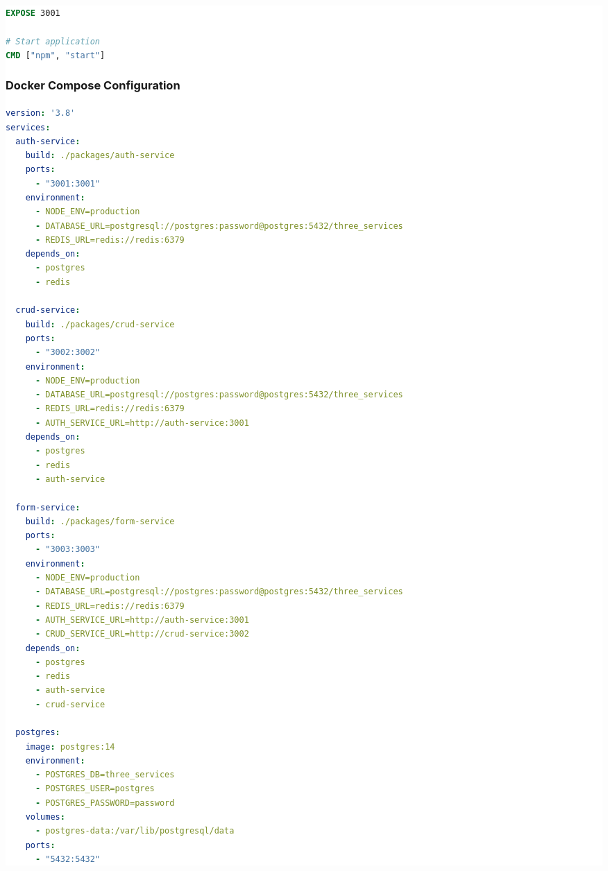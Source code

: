 ```dockerfile
EXPOSE 3001

# Start application
CMD ["npm", "start"]
```

### Docker Compose Configuration
```yaml
version: '3.8'
services:
  auth-service:
    build: ./packages/auth-service
    ports:
      - "3001:3001"
    environment:
      - NODE_ENV=production
      - DATABASE_URL=postgresql://postgres:password@postgres:5432/three_services
      - REDIS_URL=redis://redis:6379
    depends_on:
      - postgres
      - redis

  crud-service:
    build: ./packages/crud-service
    ports:
      - "3002:3002"
    environment:
      - NODE_ENV=production
      - DATABASE_URL=postgresql://postgres:password@postgres:5432/three_services
      - REDIS_URL=redis://redis:6379
      - AUTH_SERVICE_URL=http://auth-service:3001
    depends_on:
      - postgres
      - redis
      - auth-service

  form-service:
    build: ./packages/form-service
    ports:
      - "3003:3003"
    environment:
      - NODE_ENV=production
      - DATABASE_URL=postgresql://postgres:password@postgres:5432/three_services
      - REDIS_URL=redis://redis:6379
      - AUTH_SERVICE_URL=http://auth-service:3001
      - CRUD_SERVICE_URL=http://crud-service:3002
    depends_on:
      - postgres
      - redis
      - auth-service
      - crud-service

  postgres:
    image: postgres:14
    environment:
      - POSTGRES_DB=three_services
      - POSTGRES_USER=postgres
      - POSTGRES_PASSWORD=password
    volumes:
      - postgres-data:/var/lib/postgresql/data
    ports:
      - "5432:5432"

```